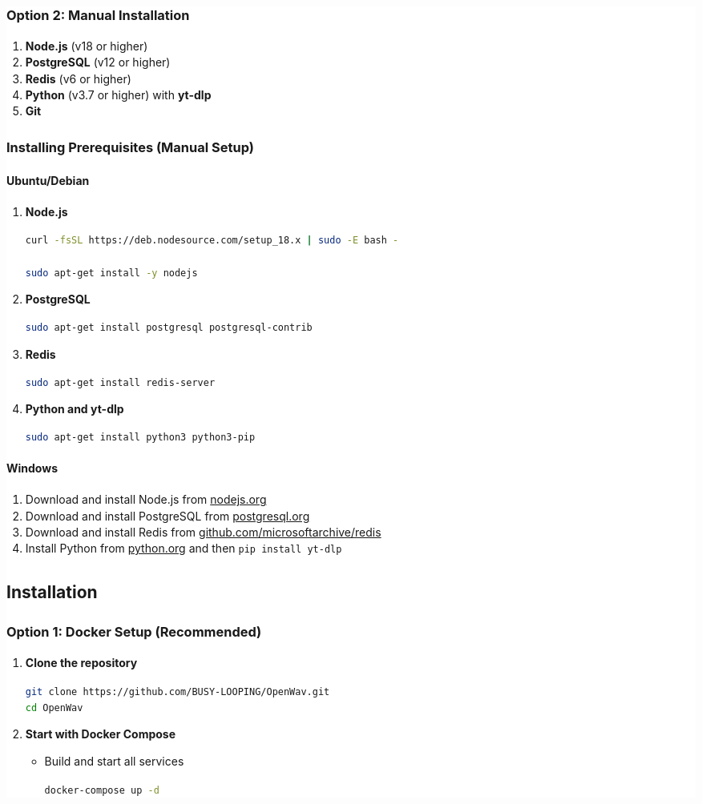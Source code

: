 ### Option 2: Manual Installation
1. **Node.js** (v18 or higher)
2. **PostgreSQL** (v12 or higher)
3. **Redis** (v6 or higher)
4. **Python** (v3.7 or higher) with **yt-dlp**
5. **Git**

### Installing Prerequisites (Manual Setup)

#### Ubuntu/Debian
1. **Node.js**
   ```bash
   curl -fsSL https://deb.nodesource.com/setup_18.x | sudo -E bash -

   sudo apt-get install -y nodejs
   ```

2. **PostgreSQL**
   ```bash
   sudo apt-get install postgresql postgresql-contrib
   ```

3. **Redis**
   ```bash
   sudo apt-get install redis-server
   ```

4. **Python and yt-dlp**
   ```bash
   sudo apt-get install python3 python3-pip
   ```


#### Windows
1. Download and install Node.js from [nodejs.org](https://nodejs.org/)
2. Download and install PostgreSQL from [postgresql.org](https://www.postgresql.org/download/windows/)
3. Download and install Redis from [github.com/microsoftarchive/redis](https://github.com/microsoftarchive/redis/releases)
4. Install Python from [python.org](https://www.python.org/) and then `pip install yt-dlp`

## Installation

### Option 1: Docker Setup (Recommended)

1. **Clone the repository**
   ```bash
   git clone https://github.com/BUSY-LOOPING/OpenWav.git
   cd OpenWav
   ```

2. **Start with Docker Compose**
   - Build and start all services
      ```bash
      docker-compose up -d
      ```
